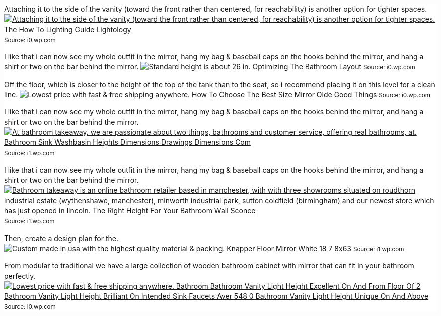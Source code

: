 Attaching it to the side of the vanity (toward the front rather than centered, for reachability) is another option for tighter spaces.
[![Attaching it to the side of the vanity (toward the front rather than centered, for reachability) is another option for tighter spaces. The How To Lighting Guide Lightology](https://i0.wp.com/www.lightology.com/img/howto/lighting-measurements/vanity-height.jpg "The How To Lighting Guide Lightology")](https://i0.wp.com/www.lightology.com/img/howto/lighting-measurements/vanity-height.jpg)
<small>Source: i0.wp.com</small>

I like that i can now see my whole outfit in the mirror, hang my bag &amp; baseball caps on the hooks behind the mirror, and hang a shirt or two on the bar behind the mirror.
[![Standard height is about 26 in. Optimizing The Bathroom Layout](https://i0.wp.com/www.acquabella.com/wp-content/uploads/2020/01/acquabella-minimum-distances-in-the-bathroom-1024x731.jpg "Optimizing The Bathroom Layout")](https://i0.wp.com/www.acquabella.com/wp-content/uploads/2020/01/acquabella-minimum-distances-in-the-bathroom-1024x731.jpg)
<small>Source: i0.wp.com</small>

Off the floor, which is closer to the height of the top of the tank than to the seat, so i recommend placing it on this level for a clean line.
[![Lowest price with fast &amp; free shipping anywhere. How To Choose The Best Size Mirror Olde Good Things](https://i0.wp.com/ogtstore-oldegoodthings.netdna-ssl.com/wp-content/uploads/2020/02/tips-for-choosing-the-best-size-mirrors-vanity-mirror.jpg "How To Choose The Best Size Mirror Olde Good Things")](https://i0.wp.com/ogtstore-oldegoodthings.netdna-ssl.com/wp-content/uploads/2020/02/tips-for-choosing-the-best-size-mirrors-vanity-mirror.jpg)
<small>Source: i0.wp.com</small>

I like that i can now see my whole outfit in the mirror, hang my bag &amp; baseball caps on the hooks behind the mirror, and hang a shirt or two on the bar behind the mirror.
[![At bathroom takeaway, we are passionate about two things, bathrooms and customer service, offering real bathrooms, at. Bathroom Sink Washbasin Heights Dimensions Drawings Dimensions Com](https://i1.wp.com/global-uploads.webflow.com/5b44edefca321a1e2d0c2aa6/5ceb38cac0831ccd526c75ff_Dimensions-Guide-Fixtures-Bathroom-Sinks-Heights-Dimensions.svg "Bathroom Sink Washbasin Heights Dimensions Drawings Dimensions Com")](https://i1.wp.com/global-uploads.webflow.com/5b44edefca321a1e2d0c2aa6/5ceb38cac0831ccd526c75ff_Dimensions-Guide-Fixtures-Bathroom-Sinks-Heights-Dimensions.svg)
<small>Source: i1.wp.com</small>

I like that i can now see my whole outfit in the mirror, hang my bag &amp; baseball caps on the hooks behind the mirror, and hang a shirt or two on the bar behind the mirror.
[![Bathroom takeaway is an online bathroom retailer based in manchester, with with three showrooms situated on roudthorn industrial estate (wythenshawe, manchester), minworth industrial park, sutton coldfield (birmingham) and our newest store which has just opened in lincoln. The Right Height For Your Bathroom Wall Sconce](https://i1.wp.com/blog.1800lighting.com/wp-content/uploads/2020/07/olivia_by_mitzi-wide-1024x821.jpeg "The Right Height For Your Bathroom Wall Sconce")](https://i1.wp.com/blog.1800lighting.com/wp-content/uploads/2020/07/olivia_by_mitzi-wide-1024x821.jpeg)
<small>Source: i1.wp.com</small>

Then, create a design plan for the.
[![Custom made in usa with the highest quality material &amp; packing. Knapper Floor Mirror White 18 7 8x63](https://i1.wp.com/www.ikea.com/us/en/images/products/knapper-floor-mirror-white__0594294_pe676198_s5.jpg "Knapper Floor Mirror White 18 7 8x63")](https://i1.wp.com/www.ikea.com/us/en/images/products/knapper-floor-mirror-white__0594294_pe676198_s5.jpg)
<small>Source: i1.wp.com</small>

From modular to traditional we have a large collection of wooden bathroom cabinet with mirror that can fit in your bathroom perfectly.
[![Lowest price with fast &amp; free shipping anywhere. Bathroom Bathroom Vanity Light Height Excellent On And From Floor Of 2 Bathroom Vanity Light Height Brilliant On Intended Sink Faucets Aver 548 0 Bathroom Vanity Light Height Unique On And Above](https://i0.wp.com/www.ihis.info/wp-content/uploads/2018/07/bathroom-vanity-light-height-modest-on-inside-of-large-size-standard-fixture-fine-28.jpg "Bathroom Bathroom Vanity Light Height Excellent On And From Floor Of 2 Bathroom Vanity Light Height Brilliant On Intended Sink Faucets Aver 548 0 Bathroom Vanity Light Height Unique On And Above")](https://i0.wp.com/www.ihis.info/wp-content/uploads/2018/07/bathroom-vanity-light-height-modest-on-inside-of-large-size-standard-fixture-fine-28.jpg)
<small>Source: i0.wp.com</small>
